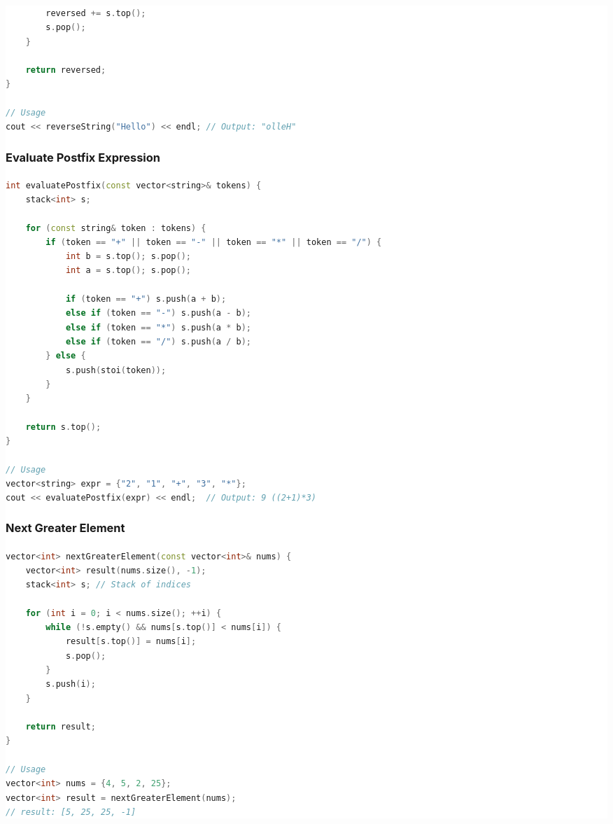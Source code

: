 ```cpp
        reversed += s.top();
        s.pop();
    }
    
    return reversed;
}

// Usage
cout << reverseString("Hello") << endl; // Output: "olleH"
```

### Evaluate Postfix Expression
```cpp
int evaluatePostfix(const vector<string>& tokens) {
    stack<int> s;
    
    for (const string& token : tokens) {
        if (token == "+" || token == "-" || token == "*" || token == "/") {
            int b = s.top(); s.pop();
            int a = s.top(); s.pop();
            
            if (token == "+") s.push(a + b);
            else if (token == "-") s.push(a - b);
            else if (token == "*") s.push(a * b);
            else if (token == "/") s.push(a / b);
        } else {
            s.push(stoi(token));
        }
    }
    
    return s.top();
}

// Usage
vector<string> expr = {"2", "1", "+", "3", "*"};
cout << evaluatePostfix(expr) << endl;  // Output: 9 ((2+1)*3)
```

### Next Greater Element
```cpp
vector<int> nextGreaterElement(const vector<int>& nums) {
    vector<int> result(nums.size(), -1);
    stack<int> s; // Stack of indices
    
    for (int i = 0; i < nums.size(); ++i) {
        while (!s.empty() && nums[s.top()] < nums[i]) {
            result[s.top()] = nums[i];
            s.pop();
        }
        s.push(i);
    }
    
    return result;
}

// Usage
vector<int> nums = {4, 5, 2, 25};
vector<int> result = nextGreaterElement(nums);
// result: [5, 25, 25, -1]
```
